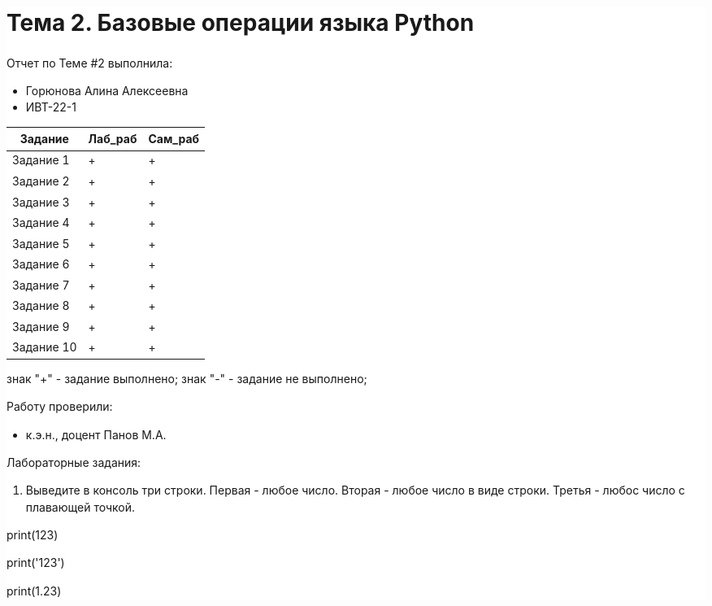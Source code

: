 # Тема 2. Базовые операции языка Python
Отчет по Теме #2 выполнила:
- Горюнова Алина Алексеевна
- ИВТ-22-1

| Задание | Лаб_раб | Сам_раб|
| ------ | ------ | ------|
| Задание 1 | + | + |
| Задание 2 | + | + |
| Задание 3 | + | + |
| Задание 4 | + | + |
| Задание 5 | + | + |
| Задание 6 | + | + |
| Задание 7 | + | + |
| Задание 8 | + | + |
| Задание 9 | + | + |
| Задание 10 | + | + |



знак "+" - задание выполнено; знак "-" - задание не выполнено;

Работу проверили:
- к.э.н., доцент Панов М.А.

Лабораторные задания:
1) Выведите в консоль три строки. Первая - любое число. Вторая - любое число в виде строки.
Третья - любос число с плавающей точкой.

print(123)

print('123')

print(1.23)
